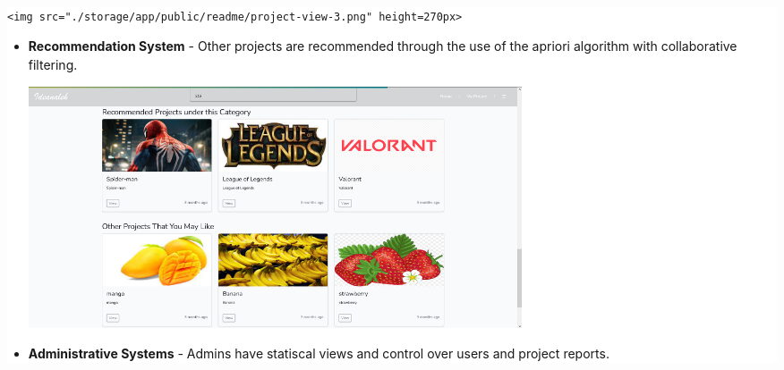     <img src="./storage/app/public/readme/project-view-3.png" height=270px>


- **Recommendation System** - Other projects are recommended through the use of the apriori algorithm with collaborative filtering.

    <img src="./storage/app/public/readme/project-view-4.png" height=270px>

- **Administrative Systems** - Admins have statiscal views and control over users and project reports.
